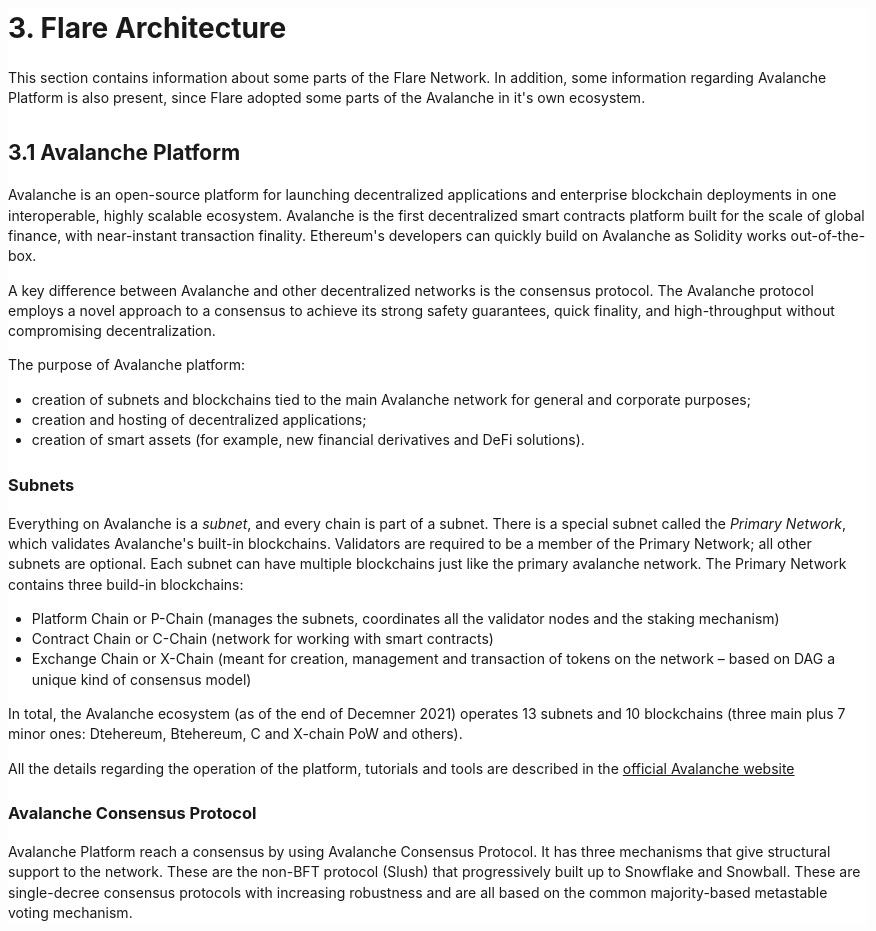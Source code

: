 # 3. Flare Architecture

This section contains information about some parts of the Flare Network. 
In addition, some information regarding Avalanche Platform is also present, since Flare adopted some parts of the Avalanche in it's own ecosystem.

## 3.1 Avalanche Platform

Avalanche is an open-source platform for launching decentralized applications and enterprise blockchain deployments in one interoperable, highly scalable ecosystem. 
Avalanche is the first decentralized smart contracts platform built for the scale of global finance, with near-instant transaction finality. 
Ethereum's developers can quickly build on Avalanche as Solidity works out-of-the-box.

A key difference between Avalanche and other decentralized networks is the consensus protocol. 
The Avalanche protocol employs a novel approach to a consensus to achieve its strong safety guarantees, quick finality, and high-throughput without compromising decentralization.

The purpose of Avalanche platform:

* creation of subnets and blockchains tied to the main Avalanche network for general and corporate purposes;
* creation and hosting of decentralized applications;
* creation of smart assets (for example, new financial derivatives and DeFi solutions).

### Subnets

Everything on Avalanche is a _subnet_, and every chain is part of a subnet. 
There is a special subnet called the _Primary Network_, which validates Avalanche's built-in blockchains. 
Validators are required to be a member of the Primary Network; all other subnets are optional. 
Each subnet can have multiple blockchains just like the primary avalanche network. 
The Primary Network contains three build-in blockchains:

* Platform Chain or P-Chain (manages the subnets, coordinates all the validator nodes and the staking mechanism)
* Contract Chain or C-Chain (network for working with smart contracts)
* Exchange Chain or X-Chain (meant for creation, management and transaction of tokens on the network – based on DAG a unique kind of consensus model)

In total, the Avalanche ecosystem (as of the end of Decemner 2021) operates 13 subnets and 10 blockchains (three main plus 7 minor ones: Dtehereum, Btehereum, C and X-chain PoW and others).

All the details regarding the operation of the platform, tutorials and tools are described in the [official Avalanche website](https://docs.avax.network/build/tutorials/platform/create-a-subnet/.)

### Avalanche Consensus Protocol

Avalanche Platform reach a consensus by using Avalanche Consensus Protocol. 
It has three mechanisms that give structural support to the network. 
These are the non-BFT protocol (Slush) that progressively built up to Snowflake and Snowball.
These are single-decree consensus protocols with increasing robustness and are all based on the common majority-based metastable voting mechanism.
